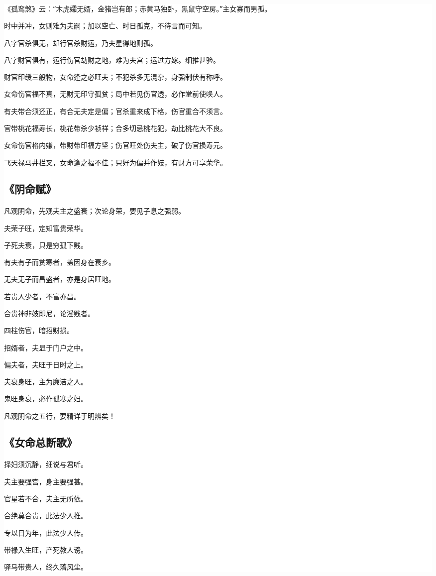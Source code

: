 《孤鸾煞》云：“木虎孀无婿，金猪岂有郎；赤黄马独卧，黑鼠守空房。”主女寡而男孤。

时中并冲，女则难为夫嗣；加以空亡、时日孤克，不待言而可知。

八字官杀俱无，却行官杀财运，乃夫星得地则孤。

八字财官俱有，运行伤官劫财之地，难为夫宫；运过方嫁。细推甚验。

财官印绶三般物，女命逢之必旺夫；不犯杀多无混杂，身强制伏有称呼。

女命伤官福不真，无财无印守孤贫；局中若见伤官透，必作堂前使唤人。

有夫带合须还正，有合无夫定是偏；官杀重来成下格，伤官重合不须言。

官带桃花福寿长，桃花带杀少祯祥；合多切忌桃花犯，劫比桃花大不良。

女命伤官格内嫌，带财带印福方坚；伤官旺处伤夫主，破了伤官损寿元。

飞天禄马井栏叉，女命逢之福不佳；只好为偏并作妓，有财方可享荣华。

## 《阴命赋》

凡观阴命，先观夫主之盛衰；次论身荣，要见子息之强弱。

夫荣子旺，定知富贵荣华。

子死夫衰，只是穷孤下贱。

有夫有子而贫寒者，盖因身在衰乡。

无夫无子而昌盛者，亦是身居旺地。

若贵人少者，不富亦昌。

合贵神非妓即尼，论淫贱者。

四柱伤官，暗招财损。

招婿者，夫显于门户之中。

偏夫者，夫旺于日时之上。

夫衰身旺，主为廉洁之人。

鬼旺身衰，必作孤寒之妇。

凡观阴命之五行，要精详于明辨矣！

## 《女命总断歌》

择妇须沉静，细说与君听。

夫主要强宫，身主要强甚。

官星若不合，夫主无所依。

合绝莫合贵，此法少人推。

专以日为年，此法少人传。

带禄入生旺，产死教人谤。

驿马带贵人，终久落风尘。
